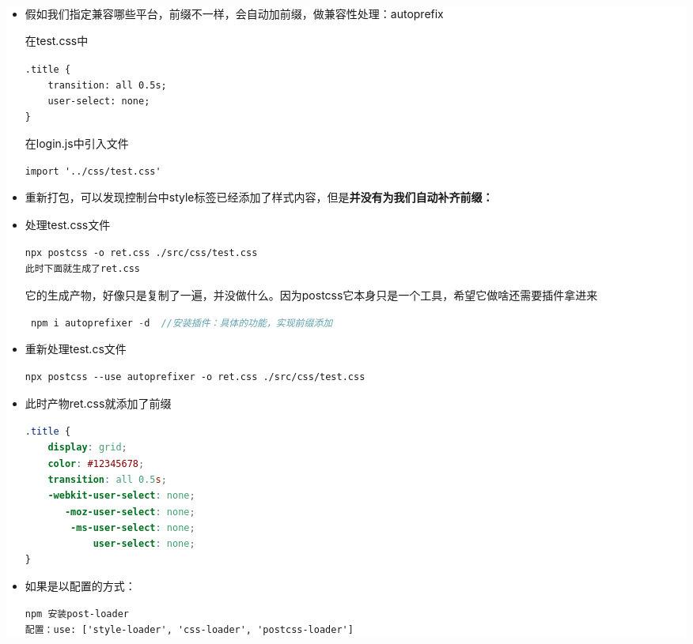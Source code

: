   - 假如我们指定兼容哪些平台，前缀不一样，会自动加前缀，做兼容性处理：autoprefix

    在test.css中

    ```
    .title {
        transition: all 0.5s;
        user-select: none;
    }
    ```

    在login.js中引入文件

    ```
    import '../css/test.css'
    ```

  - 重新打包，可以发现控制台中style标签已经添加了样式内容，但是**并没有为我们自动补齐前缀：**

  - 处理test.css文件

    ```
    npx postcss -o ret.css ./src/css/test.css
    此时下面就生成了ret.css
    ```

    它的生成产物，好像只是复制了一遍，并没做什么。因为postcss它本身只是一个工具，希望它做啥还需要插件拿进来

    ```js
     npm i autoprefixer -d  //安装插件：具体的功能，实现前缀添加
    ```

  - 重新处理test.cs文件

    ```
    npx postcss --use autoprefixer -o ret.css ./src/css/test.css 
    ```

  - 此时产物ret.css就添加了前缀

    ```css
    .title {
        display: grid;
      	color: #12345678;
        transition: all 0.5s; 
        -webkit-user-select: none;
           -moz-user-select: none;
            -ms-user-select: none;
                user-select: none;
    }
    ```

- 如果是以配置的方式：

  ```
  npm 安装post-loader
  配置：use: ['style-loader', 'css-loader', 'postcss-loader']
  ```
